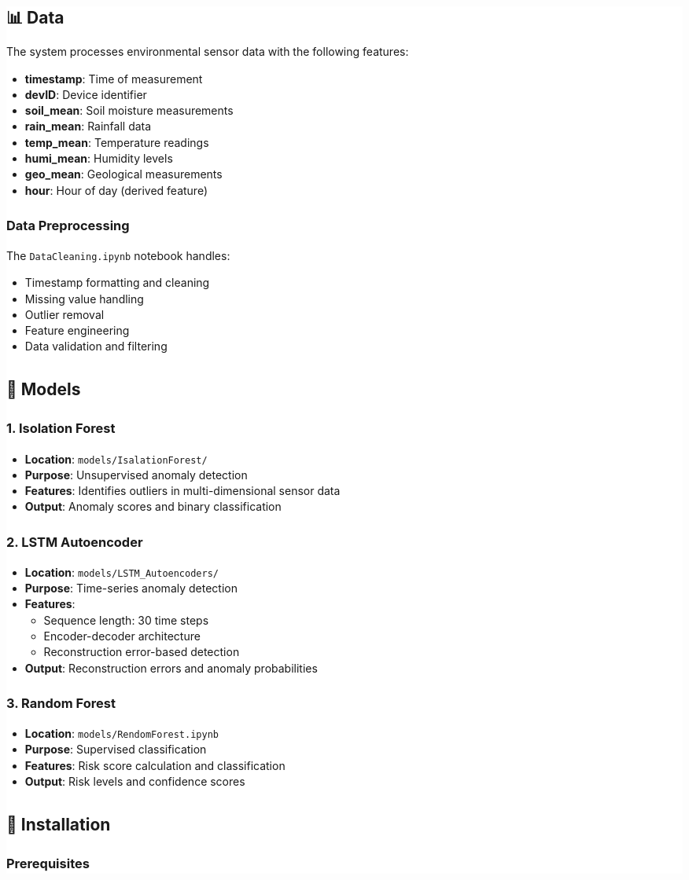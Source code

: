 ## 📊 Data

The system processes environmental sensor data with the following features:

- **timestamp**: Time of measurement
- **devID**: Device identifier
- **soil_mean**: Soil moisture measurements
- **rain_mean**: Rainfall data
- **temp_mean**: Temperature readings
- **humi_mean**: Humidity levels
- **geo_mean**: Geological measurements
- **hour**: Hour of day (derived feature)

### Data Preprocessing

The `DataCleaning.ipynb` notebook handles:
- Timestamp formatting and cleaning
- Missing value handling
- Outlier removal
- Feature engineering
- Data validation and filtering

## 🤖 Models

### 1. Isolation Forest
- **Location**: `models/IsalationForest/`
- **Purpose**: Unsupervised anomaly detection
- **Features**: Identifies outliers in multi-dimensional sensor data
- **Output**: Anomaly scores and binary classification

### 2. LSTM Autoencoder
- **Location**: `models/LSTM_Autoencoders/`
- **Purpose**: Time-series anomaly detection
- **Features**: 
  - Sequence length: 30 time steps
  - Encoder-decoder architecture
  - Reconstruction error-based detection
- **Output**: Reconstruction errors and anomaly probabilities

### 3. Random Forest
- **Location**: `models/RendomForest.ipynb`
- **Purpose**: Supervised classification
- **Features**: Risk score calculation and classification
- **Output**: Risk levels and confidence scores

## 🚀 Installation

### Prerequisites
